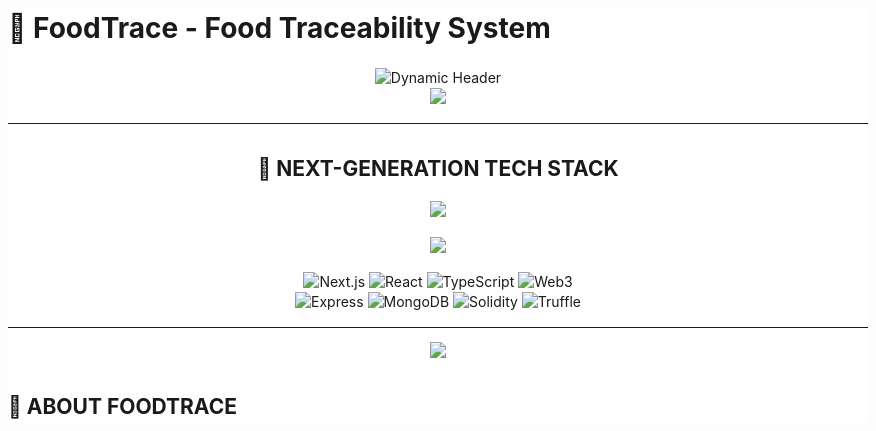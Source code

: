 # 🥗 FoodTrace - Food Traceability System

<div align="center">
  <img src="https://readme-typing-svg.herokuapp.com?font=Orbitron&size=35&duration=2500&pause=1000&color=00FF88&background=000000&center=true&vCenter=true&width=800&lines=🌟+WELCOME+TO+FOODTRACE+🌟;⛓️+BLOCKCHAIN+FOOD+TRACEABILITY+⛓️;🔒+TRANSPARENCY+%26+SAFETY+FIRST+🔒;🚀+BUILT+WITH+CUTTING-EDGE+TECH+🚀" alt="Dynamic Header" />
</div>

<div align="center">
  <img src="https://capsule-render.vercel.app/api?type=waving&color=gradient&customColorList=0,2,2,5,30&height=200&section=header&text=🍃%20FoodTrace%20🍃&fontSize=40&fontColor=fff&animation=fadeIn&fontAlignY=35&desc=Revolutionary%20Food%20Supply%20Chain%20Solution&descAlignY=55&descAlign=50" />
</div>

---

<div align="center">

## 🎯 **NEXT-GENERATION TECH STACK**

<img src="https://user-images.githubusercontent.com/74038190/212284100-561aa473-3905-4a80-b561-0d28506553ee.gif" width="800">

</div>

<p align="center">
  <img src="https://skillicons.dev/icons?i=nextjs,react,typescript,solidity,nodejs,express,mongodb,docker&perline=10" />
</p>

<div align="center">
  <img src="https://img.shields.io/badge/⚡_Next.js_14.1.0-000000?style=for-the-badge&logo=next.js&logoColor=white&labelColor=000000" alt="Next.js"/>
  <img src="https://img.shields.io/badge/⚛️_React_18.2.0-61DAFB?style=for-the-badge&logo=react&logoColor=black&labelColor=61DAFB" alt="React"/>
  <img src="https://img.shields.io/badge/📘_TypeScript_5.3.3-3178C6?style=for-the-badge&logo=typescript&logoColor=white&labelColor=3178C6" alt="TypeScript"/>
  <img src="https://img.shields.io/badge/⛓️_Web3_4.16.0-F16822?style=for-the-badge&logo=web3.js&logoColor=white&labelColor=F16822" alt="Web3"/>
</div>

<div align="center">
  <img src="https://img.shields.io/badge/🚀_Express_5.1.0-000000?style=for-the-badge&logo=express&logoColor=white&labelColor=000000" alt="Express"/>
  <img src="https://img.shields.io/badge/🍃_MongoDB_8.13.2-47A248?style=for-the-badge&logo=mongodb&logoColor=white&labelColor=47A248" alt="MongoDB"/>
  <img src="https://img.shields.io/badge/📜_Solidity_0.8.29-363636?style=for-the-badge&logo=solidity&logoColor=white&labelColor=363636" alt="Solidity"/>
  <img src="https://img.shields.io/badge/🦊_Truffle_5.11.5-3FE0C5?style=for-the-badge&logo=truffle&logoColor=black&labelColor=3FE0C5" alt="Truffle"/>
</div>

---

<div align="center">
  <img src="https://capsule-render.vercel.app/api?type=rect&color=gradient&customColorList=12,20,30&height=2&section=divider" />
</div>

## 🌟 **ABOUT FOODTRACE**
